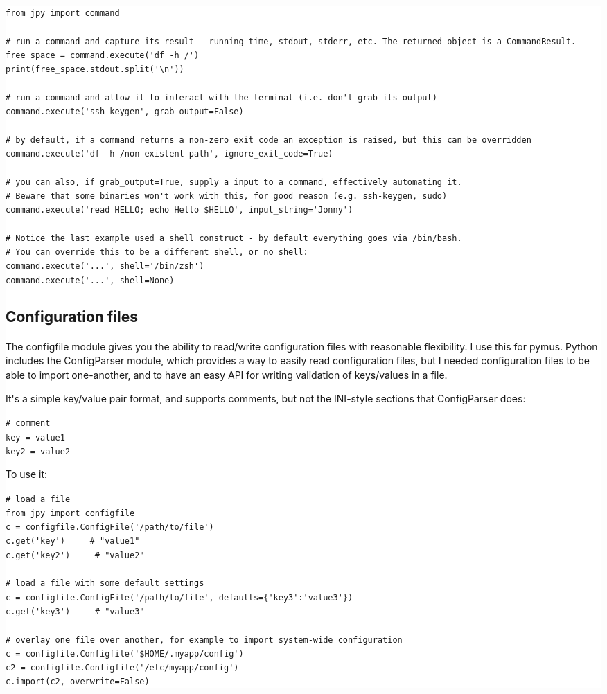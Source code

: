 ```
from jpy import command

# run a command and capture its result - running time, stdout, stderr, etc. The returned object is a CommandResult.
free_space = command.execute('df -h /')
print(free_space.stdout.split('\n'))

# run a command and allow it to interact with the terminal (i.e. don't grab its output)
command.execute('ssh-keygen', grab_output=False)

# by default, if a command returns a non-zero exit code an exception is raised, but this can be overridden
command.execute('df -h /non-existent-path', ignore_exit_code=True)

# you can also, if grab_output=True, supply a input to a command, effectively automating it.
# Beware that some binaries won't work with this, for good reason (e.g. ssh-keygen, sudo)
command.execute('read HELLO; echo Hello $HELLO', input_string='Jonny')

# Notice the last example used a shell construct - by default everything goes via /bin/bash.
# You can override this to be a different shell, or no shell:
command.execute('...', shell='/bin/zsh')
command.execute('...', shell=None)
```

## Configuration files
The configfile module gives you the ability to read/write configuration files with reasonable flexibility. I use this for pymus. Python includes the ConfigParser module, which provides a way to easily read configuration files, but I needed configuration files to be able to import one-another, and to have an easy API for writing validation of keys/values in a file.

It's a simple key/value pair format, and supports comments, but not the INI-style sections that ConfigParser does:

```
# comment
key = value1
key2 = value2
```

To use it:

```
# load a file
from jpy import configfile
c = configfile.ConfigFile('/path/to/file')
c.get('key')     # "value1"
c.get('key2')     # "value2"

# load a file with some default settings
c = configfile.ConfigFile('/path/to/file', defaults={'key3':'value3'})
c.get('key3')     # "value3"

# overlay one file over another, for example to import system-wide configuration
c = configfile.Configfile('$HOME/.myapp/config')
c2 = configfile.Configfile('/etc/myapp/config')
c.import(c2, overwrite=False)
```
